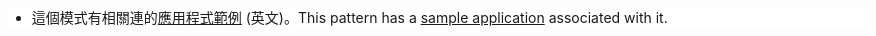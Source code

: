 - <span data-ttu-id="2fa8a-212">這個模式有相關連的[應用程式範例](https://github.com/mspnp/cloud-design-patterns/tree/master/competing-consumers) \(英文\)。</span><span class="sxs-lookup"><span data-stu-id="2fa8a-212">This pattern has a [sample application](https://github.com/mspnp/cloud-design-patterns/tree/master/competing-consumers) associated with it.</span></span>
